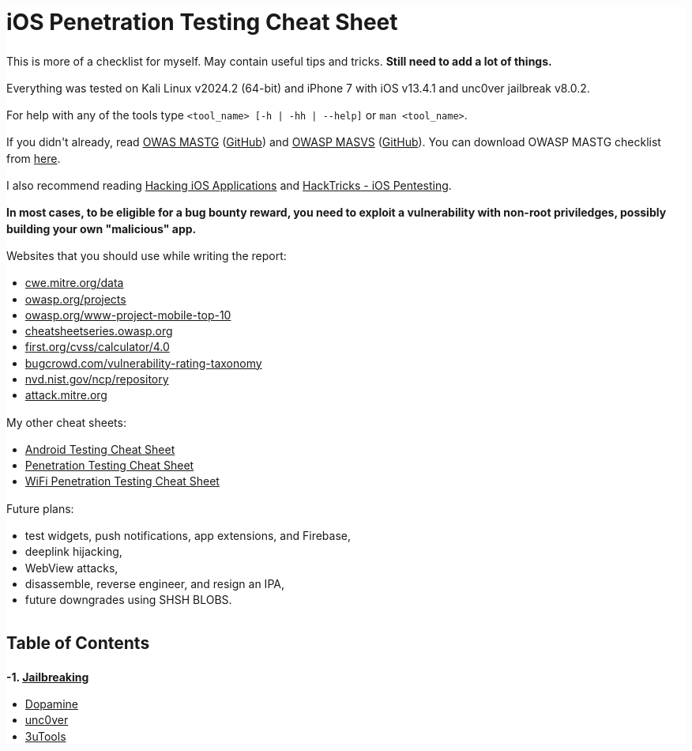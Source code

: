 # iOS Penetration Testing Cheat Sheet

This is more of a checklist for myself. May contain useful tips and tricks. **Still need to add a lot of things.**

Everything was tested on Kali Linux v2024.2 (64-bit) and iPhone 7 with iOS v13.4.1 and unc0ver jailbreak v8.0.2.

For help with any of the tools type `<tool_name> [-h | -hh | --help]` or `man <tool_name>`.

If you didn't already, read [OWAS MASTG](https://mas.owasp.org/MASTG/) \([GitHub](https://github.com/OWASP/owasp-mastg)\) and [OWASP MASVS](https://mas.owasp.org/MASVS/) \([GitHub](https://github.com/OWASP/owasp-masvs)\). You can download OWASP MASTG checklist from [here](https://github.com/OWASP/owasp-mastg/releases).

I also recommend reading [Hacking iOS Applications](https://web.securityinnovation.com/hubfs/iOS%20Hacking%20Guide.pdf) and [HackTricks - iOS Pentesting](https://book.hacktricks.xyz/mobile-apps-pentesting/ios-pentesting).

__In most cases, to be eligible for a bug bounty reward, you need to exploit a vulnerability with non-root priviledges, possibly building your own "malicious" app.__

Websites that you should use while writing the report:

* [cwe.mitre.org/data](https://cwe.mitre.org/data)
* [owasp.org/projects](https://owasp.org/projects)
* [owasp.org/www-project-mobile-top-10](https://owasp.org/www-project-mobile-top-10)
* [cheatsheetseries.owasp.org](https://cheatsheetseries.owasp.org/Glossary.html)
* [first.org/cvss/calculator/4.0](https://www.first.org/cvss/calculator/4.0)
* [bugcrowd.com/vulnerability-rating-taxonomy](https://bugcrowd.com/vulnerability-rating-taxonomy)
* [nvd.nist.gov/ncp/repository](https://nvd.nist.gov/ncp/repository)
* [attack.mitre.org](https://attack.mitre.org)

My other cheat sheets:

* [Android Testing Cheat Sheet](https://github.com/ivan-sincek/android-penetration-testing-cheat-sheet)
* [Penetration Testing Cheat Sheet](https://github.com/ivan-sincek/penetration-testing-cheat-sheet)
* [WiFi Penetration Testing Cheat Sheet](https://github.com/ivan-sincek/wifi-penetration-testing-cheat-sheet)

Future plans:

* test widgets, push notifications, app extensions, and Firebase,
* deeplink hijacking,
* WebView attacks,
* disassemble, reverse engineer, and resign an IPA,
* future downgrades using SHSH BLOBS.

## Table of Contents

**-1. [Jailbreaking](#-1-jailbreaking)**

* [Dopamine](#dopamine)
* [unc0ver](#unc0ver)
* [3uTools](#3utools)
